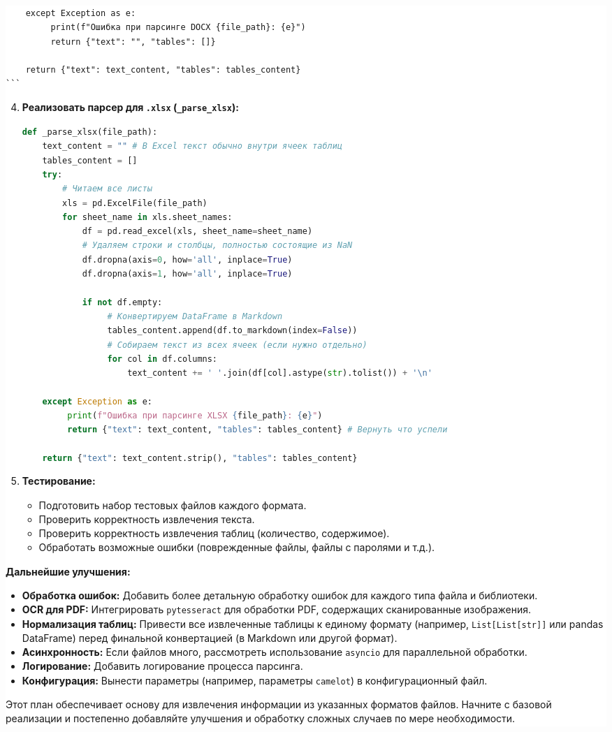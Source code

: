 
        except Exception as e:
             print(f"Ошибка при парсинге DOCX {file_path}: {e}")
             return {"text": "", "tables": []}

        return {"text": text_content, "tables": tables_content}
    ```

4.  **Реализовать парсер для `.xlsx` (`_parse_xlsx`):**
    ```python
    def _parse_xlsx(file_path):
        text_content = "" # В Excel текст обычно внутри ячеек таблиц
        tables_content = []
        try:
            # Читаем все листы
            xls = pd.ExcelFile(file_path)
            for sheet_name in xls.sheet_names:
                df = pd.read_excel(xls, sheet_name=sheet_name)
                # Удаляем строки и столбцы, полностью состоящие из NaN
                df.dropna(axis=0, how='all', inplace=True)
                df.dropna(axis=1, how='all', inplace=True)

                if not df.empty:
                     # Конвертируем DataFrame в Markdown
                     tables_content.append(df.to_markdown(index=False))
                     # Собираем текст из всех ячеек (если нужно отдельно)
                     for col in df.columns:
                         text_content += ' '.join(df[col].astype(str).tolist()) + '\n'

        except Exception as e:
             print(f"Ошибка при парсинге XLSX {file_path}: {e}")
             return {"text": text_content, "tables": tables_content} # Вернуть что успели

        return {"text": text_content.strip(), "tables": tables_content}

    ```

5.  **Тестирование:**
    * Подготовить набор тестовых файлов каждого формата.
    * Проверить корректность извлечения текста.
    * Проверить корректность извлечения таблиц (количество, содержимое).
    * Обработать возможные ошибки (поврежденные файлы, файлы с паролями и т.д.).

**Дальнейшие улучшения:**

* **Обработка ошибок:** Добавить более детальную обработку ошибок для каждого типа файла и библиотеки.
* **OCR для PDF:** Интегрировать `pytesseract` для обработки PDF, содержащих сканированные изображения.
* **Нормализация таблиц:** Привести все извлеченные таблицы к единому формату (например, `List[List[str]]` или pandas DataFrame) перед финальной конвертацией (в Markdown или другой формат).
* **Асинхронность:** Если файлов много, рассмотреть использование `asyncio` для параллельной обработки.
* **Логирование:** Добавить логирование процесса парсинга.
* **Конфигурация:** Вынести параметры (например, параметры `camelot`) в конфигурационный файл.

Этот план обеспечивает основу для извлечения информации из указанных форматов файлов. Начните с базовой реализации и постепенно добавляйте улучшения и обработку сложных случаев по мере необходимости.